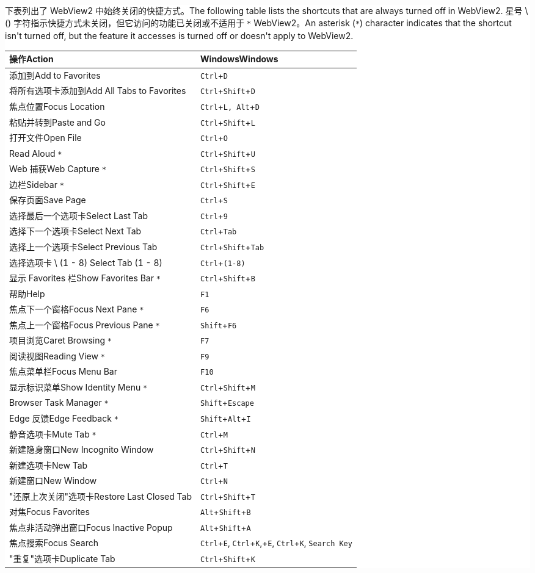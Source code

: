 <span data-ttu-id="eeb27-241">下表列出了 WebView2 中始终关闭的快捷方式。</span><span class="sxs-lookup"><span data-stu-id="eeb27-241">The following table lists the shortcuts that are always turned off in WebView2.</span></span>  <span data-ttu-id="eeb27-242">星号 \ (\) 字符指示快捷方式未关闭，但它访问的功能已关闭或不适用于 `*` WebView2。</span><span class="sxs-lookup"><span data-stu-id="eeb27-242">An asterisk \(`*`\) character indicates that the shortcut isn't turned off, but the feature it accesses is turned off or doesn't apply to WebView2.</span></span>  

| <span data-ttu-id="eeb27-243">操作</span><span class="sxs-lookup"><span data-stu-id="eeb27-243">Action</span></span> | <span data-ttu-id="eeb27-244">Windows</span><span class="sxs-lookup"><span data-stu-id="eeb27-244">Windows</span></span> |  
|:--- |:--- |  
| <span data-ttu-id="eeb27-245">添加到</span><span class="sxs-lookup"><span data-stu-id="eeb27-245">Add to</span></span> Favorites | `Ctrl`+`D` |  
| <span data-ttu-id="eeb27-246">将所有选项卡添加到</span><span class="sxs-lookup"><span data-stu-id="eeb27-246">Add All Tabs to</span></span> Favorites | `Ctrl`+`Shift`+`D` |  
| <span data-ttu-id="eeb27-247">焦点位置</span><span class="sxs-lookup"><span data-stu-id="eeb27-247">Focus Location</span></span> | `Ctrl`+`L, Alt`+`D` |  
| <span data-ttu-id="eeb27-248">粘贴并转到</span><span class="sxs-lookup"><span data-stu-id="eeb27-248">Paste and Go</span></span> | `Ctrl`+`Shift`+`L` |  
| <span data-ttu-id="eeb27-249">打开文件</span><span class="sxs-lookup"><span data-stu-id="eeb27-249">Open File</span></span> | `Ctrl`+`O` |  
| Read Aloud `*` | `Ctrl`+`Shift`+`U` |  
| <span data-ttu-id="eeb27-250">Web 捕获</span><span class="sxs-lookup"><span data-stu-id="eeb27-250">Web Capture</span></span> `*` | `Ctrl`+`Shift`+`S` |  
| <span data-ttu-id="eeb27-251">边栏</span><span class="sxs-lookup"><span data-stu-id="eeb27-251">Sidebar</span></span> `*` | `Ctrl`+`Shift`+`E` |  
| <span data-ttu-id="eeb27-252">保存页面</span><span class="sxs-lookup"><span data-stu-id="eeb27-252">Save Page</span></span> | `Ctrl`+`S` |  
| <span data-ttu-id="eeb27-253">选择最后一个选项卡</span><span class="sxs-lookup"><span data-stu-id="eeb27-253">Select Last Tab</span></span> | `Ctrl`+`9` |  
| <span data-ttu-id="eeb27-254">选择下一个选项卡</span><span class="sxs-lookup"><span data-stu-id="eeb27-254">Select Next Tab</span></span> | `Ctrl`+`Tab` |  
| <span data-ttu-id="eeb27-255">选择上一个选项卡</span><span class="sxs-lookup"><span data-stu-id="eeb27-255">Select Previous Tab</span></span> | `Ctrl`+`Shift`+`Tab` |  
| <span data-ttu-id="eeb27-256">选择选项卡 \ (1 - 8\) </span><span class="sxs-lookup"><span data-stu-id="eeb27-256">Select Tab \(1 - 8\)</span></span> | `Ctrl`+`(1-8)` |  
| <span data-ttu-id="eeb27-257">显示 Favorites 栏</span><span class="sxs-lookup"><span data-stu-id="eeb27-257">Show Favorites Bar</span></span> `*` | `Ctrl`+`Shift`+`B` |  
| <span data-ttu-id="eeb27-258">帮助</span><span class="sxs-lookup"><span data-stu-id="eeb27-258">Help</span></span> | `F1` |  
| <span data-ttu-id="eeb27-259">焦点下一个窗格</span><span class="sxs-lookup"><span data-stu-id="eeb27-259">Focus Next Pane</span></span> `*` | `F6` |  
| <span data-ttu-id="eeb27-260">焦点上一个窗格</span><span class="sxs-lookup"><span data-stu-id="eeb27-260">Focus Previous Pane</span></span> `*` | `Shift`+`F6` |  
| <span data-ttu-id="eeb27-261">项目浏览</span><span class="sxs-lookup"><span data-stu-id="eeb27-261">Caret Browsing</span></span> `*` | `F7` |  
| <span data-ttu-id="eeb27-262">阅读视图</span><span class="sxs-lookup"><span data-stu-id="eeb27-262">Reading View</span></span> `*` | `F9` |  
| <span data-ttu-id="eeb27-263">焦点菜单栏</span><span class="sxs-lookup"><span data-stu-id="eeb27-263">Focus Menu Bar</span></span> | `F10` |  
| <span data-ttu-id="eeb27-264">显示标识菜单</span><span class="sxs-lookup"><span data-stu-id="eeb27-264">Show Identity Menu</span></span> `*` | `Ctrl`+`Shift`+`M` |  
| Browser Task Manager `*` | `Shift`+`Escape` |  
| <span data-ttu-id="eeb27-265">Edge 反馈</span><span class="sxs-lookup"><span data-stu-id="eeb27-265">Edge Feedback</span></span> `*` | `Shift`+`Alt`+`I` |  
| <span data-ttu-id="eeb27-266">静音选项卡</span><span class="sxs-lookup"><span data-stu-id="eeb27-266">Mute Tab</span></span> `*` | `Ctrl`+`M` |  
| <span data-ttu-id="eeb27-267">新建隐身窗口</span><span class="sxs-lookup"><span data-stu-id="eeb27-267">New Incognito Window</span></span> | `Ctrl`+`Shift`+`N` |  
| <span data-ttu-id="eeb27-268">新建选项卡</span><span class="sxs-lookup"><span data-stu-id="eeb27-268">New Tab</span></span> | `Ctrl`+`T` |  
| <span data-ttu-id="eeb27-269">新建窗口</span><span class="sxs-lookup"><span data-stu-id="eeb27-269">New Window</span></span> | `Ctrl`+`N` |  
| <span data-ttu-id="eeb27-270">"还原上次关闭"选项卡</span><span class="sxs-lookup"><span data-stu-id="eeb27-270">Restore Last Closed Tab</span></span> | `Ctrl`+`Shift`+`T` |  
| <span data-ttu-id="eeb27-271">对焦</span><span class="sxs-lookup"><span data-stu-id="eeb27-271">Focus</span></span> Favorites | `Alt`+`Shift`+`B` |  
| <span data-ttu-id="eeb27-272">焦点非活动弹出窗口</span><span class="sxs-lookup"><span data-stu-id="eeb27-272">Focus Inactive Popup</span></span> | `Alt`+`Shift`+`A` |  
| <span data-ttu-id="eeb27-273">焦点搜索</span><span class="sxs-lookup"><span data-stu-id="eeb27-273">Focus Search</span></span> | `Ctrl`<span data-ttu-id="eeb27-274">+`E`, `Ctrl`+`K`,</span><span class="sxs-lookup"><span data-stu-id="eeb27-274">+`E`, `Ctrl`+`K`,</span></span> `Search Key` |  
| <span data-ttu-id="eeb27-275">"重复"选项卡</span><span class="sxs-lookup"><span data-stu-id="eeb27-275">Duplicate Tab</span></span> | `Ctrl`+`Shift`+`K` |  